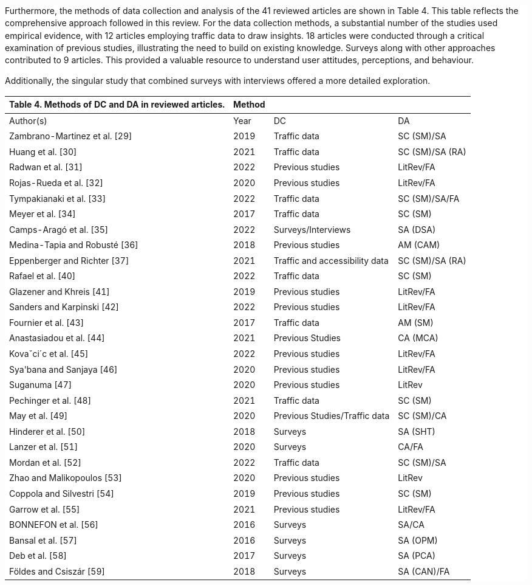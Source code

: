 Furthermore, the methods of data collection and analysis of the 41 reviewed articles are shown in Table 4. This table reflects the comprehensive approach followed in this review. For the data collection methods, a substantial number of the studies used empirical evidence, with 12 articles employing traffic data to draw insights. 18 articles were conducted through a critical examination of previous studies, illustrating the need to build on existing knowledge. Surveys along with other approaches contributed to 9 articles. This provided a valuable resource to understand user attitudes, perceptions, and behaviour.

Additionally, the singular study that combined surveys with interviews offered a more detailed exploration.

| Table 4. Methods of DC and DA in reviewed articles.   | Method   |                                |                 |
|-------------------------------------------------------|----------|--------------------------------|-----------------|
| Author(s)                                             | Year     | DC                             | DA              |
| Zambrano-Martinez et al. [29]                         | 2019     | Traffic data                   | SC (SM)/SA      |
| Huang et al. [30]                                     | 2021     | Traffic data                   | SC (SM)/SA (RA) |
| Radwan et al. [31]                                    | 2022     | Previous studies               | LitRev/FA       |
| Rojas-Rueda et al. [32]                               | 2020     | Previous studies               | LitRev/FA       |
| Tympakianaki et al. [33]                              | 2022     | Traffic data                   | SC (SM)/SA/FA   |
| Meyer et al. [34]                                     | 2017     | Traffic data                   | SC (SM)         |
| Camps-Aragó et al. [35]                               | 2022     | Surveys/Interviews             | SA (DSA)        |
| Medina-Tapia and Robusté [36]                         | 2018     | Previous studies               | AM (CAM)        |
| Eppenberger and Richter [37]                          | 2021     | Traffic and accessibility data | SC (SM)/SA (RA) |
| Rafael et al. [40]                                    | 2022     | Traffic data                   | SC (SM)         |
| Glazener and Khreis [41]                              | 2019     | Previous studies               | LitRev/FA       |
| Sanders and Karpinski [42]                            | 2022     | Previous studies               | LitRev/FA       |
| Fournier et al. [43]                                  | 2017     | Traffic data                   | AM (SM)         |
| Anastasiadou et al. [44]                              | 2021     | Previous Studies               | CA (MCA)        |
| Kovaˇci´c et al. [45]                                 | 2022     | Previous studies               | LitRev/FA       |
| Sya'bana and Sanjaya [46]                             | 2020     | Previous studies               | LitRev/FA       |
| Suganuma [47]                                         | 2020     | Previous studies               | LitRev          |
| Pechinger et al. [48]                                 | 2021     | Traffic data                   | SC (SM)         |
| May et al. [49]                                       | 2020     | Previous Studies/Traffic data  | SC (SM)/CA      |
| Hinderer et al. [50]                                  | 2018     | Surveys                        | SA (SHT)        |
| Lanzer et al. [51]                                    | 2020     | Surveys                        | CA/FA           |
| Mordan et al. [52]                                    | 2022     | Traffic data                   | SC (SM)/SA      |
| Zhao and Malikopoulos [53]                            | 2020     | Previous studies               | LitRev          |
| Coppola and Silvestri [54]                            | 2019     | Previous studies               | SC (SM)         |
| Garrow et al. [55]                                    | 2021     | Previous studies               | LitRev/FA       |
| BONNEFON et al. [56]                                  | 2016     | Surveys                        | SA/CA           |
| Bansal et al. [57]                                    | 2016     | Surveys                        | SA (OPM)        |
| Deb et al. [58]                                       | 2017     | Surveys                        | SA (PCA)        |
| Földes and Csiszár [59]                               | 2018     | Surveys                        | SA (CAN)/FA     |
